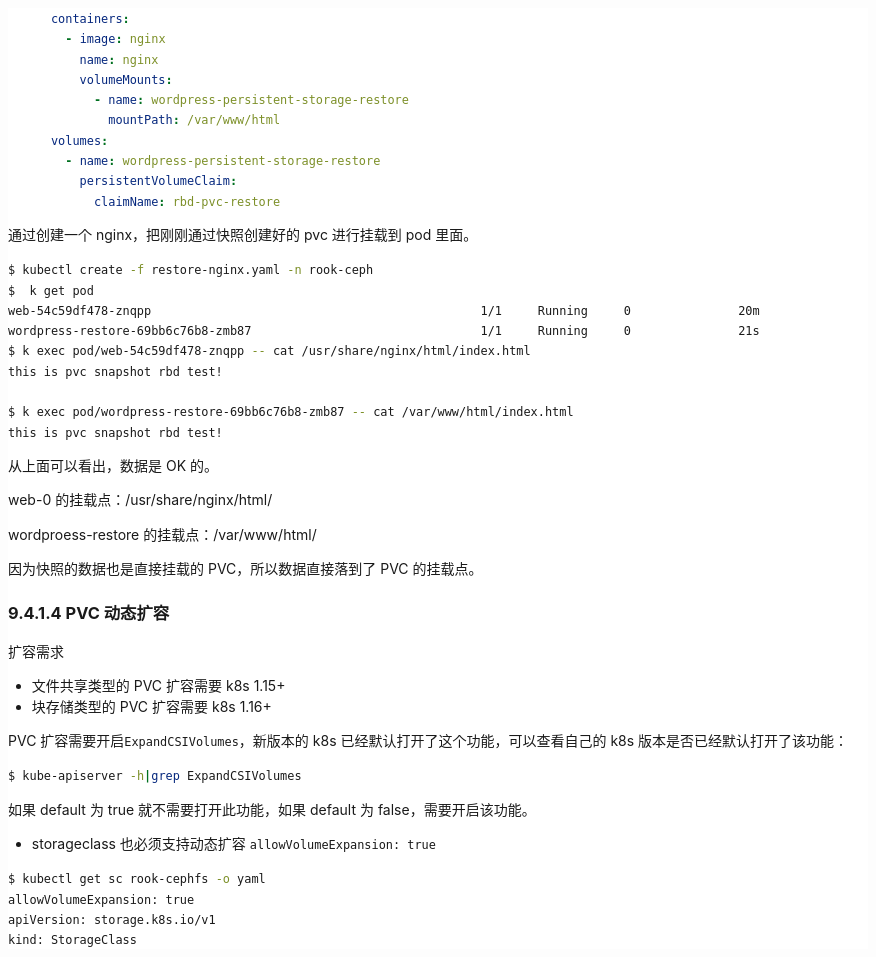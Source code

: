 ```yaml
      containers:
        - image: nginx
          name: nginx
          volumeMounts:
            - name: wordpress-persistent-storage-restore
              mountPath: /var/www/html
      volumes:
        - name: wordpress-persistent-storage-restore
          persistentVolumeClaim:
            claimName: rbd-pvc-restore
```

通过创建一个 nginx，把刚刚通过快照创建好的 pvc 进行挂载到 pod 里面。

```sh
$ kubectl create -f restore-nginx.yaml -n rook-ceph
$  k get pod
web-54c59df478-znqpp                                              1/1     Running     0               20m
wordpress-restore-69bb6c76b8-zmb87                                1/1     Running     0               21s
$ k exec pod/web-54c59df478-znqpp -- cat /usr/share/nginx/html/index.html
this is pvc snapshot rbd test!

$ k exec pod/wordpress-restore-69bb6c76b8-zmb87 -- cat /var/www/html/index.html
this is pvc snapshot rbd test!
```

从上面可以看出，数据是 OK 的。

web-0 的挂载点：/usr/share/nginx/html/

wordproess-restore 的挂载点：/var/www/html/

因为快照的数据也是直接挂载的 PVC，所以数据直接落到了 PVC 的挂载点。

### 9.4.1.4 PVC 动态扩容

扩容需求

- 文件共享类型的 PVC 扩容需要 k8s 1.15+
- 块存储类型的 PVC 扩容需要 k8s 1.16+

PVC 扩容需要开启`ExpandCSIVolumes`，新版本的 k8s 已经默认打开了这个功能，可以查看自己的 k8s 版本是否已经默认打开了该功能：

```sh
$ kube-apiserver -h|grep ExpandCSIVolumes
```

如果 default 为 true 就不需要打开此功能，如果 default 为 false，需要开启该功能。

- storageclass 也必须支持动态扩容 `allowVolumeExpansion: true`

```sh
$ kubectl get sc rook-cephfs -o yaml
allowVolumeExpansion: true
apiVersion: storage.k8s.io/v1
kind: StorageClass
```
